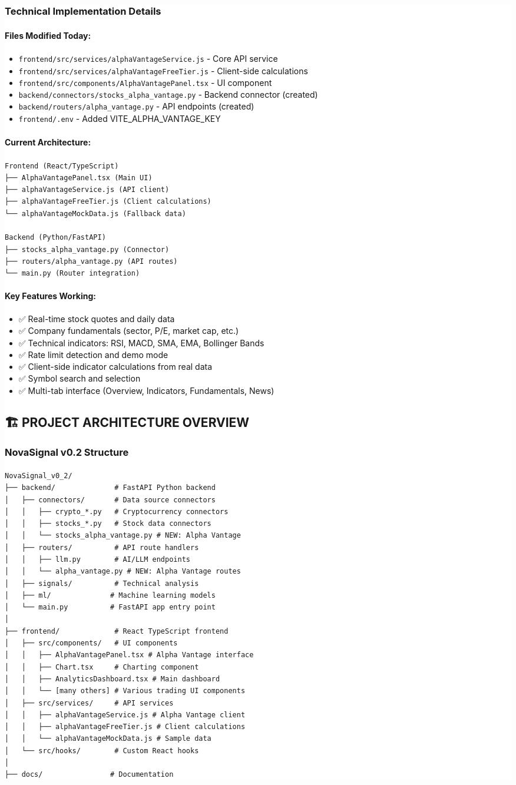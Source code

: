 ### Technical Implementation Details

#### Files Modified Today:
- `frontend/src/services/alphaVantageService.js` - Core API service
- `frontend/src/services/alphaVantageFreeTier.js` - Client-side calculations
- `frontend/src/components/AlphaVantagePanel.tsx` - UI component
- `backend/connectors/stocks_alpha_vantage.py` - Backend connector (created)
- `backend/routers/alpha_vantage.py` - API endpoints (created)
- `frontend/.env` - Added VITE_ALPHA_VANTAGE_KEY

#### Current Architecture:
```
Frontend (React/TypeScript)
├── AlphaVantagePanel.tsx (Main UI)
├── alphaVantageService.js (API client)
├── alphaVantageFreeTier.js (Client calculations)
└── alphaVantageMockData.js (Fallback data)

Backend (Python/FastAPI)  
├── stocks_alpha_vantage.py (Connector)
├── routers/alpha_vantage.py (API routes)
└── main.py (Router integration)
```

#### Key Features Working:
- ✅ Real-time stock quotes and daily data
- ✅ Company fundamentals (sector, P/E, market cap, etc.)
- ✅ Technical indicators: RSI, MACD, SMA, EMA, Bollinger Bands
- ✅ Rate limit detection and demo mode
- ✅ Client-side indicator calculations from real data
- ✅ Symbol search and selection
- ✅ Multi-tab interface (Overview, Indicators, Fundamentals, News)

## 🏗️ PROJECT ARCHITECTURE OVERVIEW

### NovaSignal v0.2 Structure
```
NovaSignal_v0_2/
├── backend/              # FastAPI Python backend
│   ├── connectors/       # Data source connectors
│   │   ├── crypto_*.py   # Cryptocurrency connectors  
│   │   ├── stocks_*.py   # Stock data connectors
│   │   └── stocks_alpha_vantage.py # NEW: Alpha Vantage
│   ├── routers/          # API route handlers
│   │   ├── llm.py        # AI/LLM endpoints
│   │   └── alpha_vantage.py # NEW: Alpha Vantage routes
│   ├── signals/          # Technical analysis
│   ├── ml/              # Machine learning models
│   └── main.py          # FastAPI app entry point
│
├── frontend/             # React TypeScript frontend  
│   ├── src/components/   # UI components
│   │   ├── AlphaVantagePanel.tsx # Alpha Vantage interface
│   │   ├── Chart.tsx     # Charting component
│   │   ├── AnalyticsDashboard.tsx # Main dashboard
│   │   └── [many others] # Various trading UI components
│   ├── src/services/     # API services
│   │   ├── alphaVantageService.js # Alpha Vantage client
│   │   ├── alphaVantageFreeTier.js # Client calculations  
│   │   └── alphaVantageMockData.js # Sample data
│   └── src/hooks/        # Custom React hooks
│
├── docs/                # Documentation
```